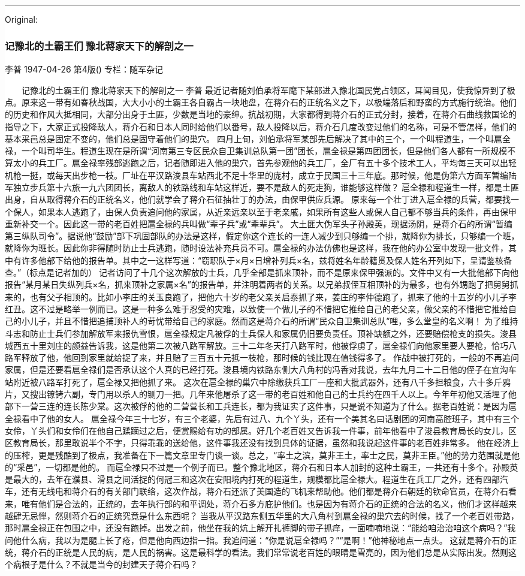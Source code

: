 

<hr /> 

Original: 


### 记豫北的土霸王们  豫北蒋家天下的解剖之一
李普
1947-04-26
第4版()
专栏：随军杂记

　　记豫北的土霸王们
    豫北蒋家天下的解剖之一
    李普
    最近记者随刘伯承将军麾下某部进入豫北国民党占领区，耳闻目见，使我惊异到了极点。原来这一带有如春秋战国，大大小小的土霸王各自霸占一块地盘，在蒋介石的正统名义之下，以极端落后和野蛮的方式施行统治。他们的历史和作风大抵相同，大部分出身于土匪，少数是当地的豪绅。抗战初期，大家都得到蒋介石的正式分封，接着，在蒋介石曲线救国论的指导之下，大家正式投降敌人，蒋介石和日本人同时给他们以番号，敌人投降以后，蒋介石几度改变过他们的名称，可是不管怎样，他们的基本采邑总是固定不变的，他们总是固守着他们的巢穴。
    四月上旬，刘伯承将军某部先后解决了其中的三个，一个叫程道生，一个叫扈全禄，一个叫司华生。程道生现在是所谓“河南第三专区民众自卫集训总队第一团”团长，扈全禄是第四团团长，但是他们各人都有一所规模不算太小的兵工厂。扈全禄率残部逃跑之后，记者随即进入他的巢穴，首先参观他的兵工厂，全厂有五十多个技术工人，平均每三天可以出轻机枪一挺，或每天出步枪一枝。厂址在平汉路浚县车站西北不足十华里的庞村，成立于民国三十三年底。那时候，他是伪第六方面军暂编陆军独立步兵第十六旅一九六团团长，离敌人的铁路线和车站这样近，要不是敌人的死走狗，谁能够这样做？
    扈全禄和程道生一样，都是土匪出身，自从取得蒋介石的正统名义，他们就学会了蒋介石征抽壮丁的办法，由保甲供应兵源。
    原来每一个壮丁进入扈全禄的兵营，都要找一个保人，如果本人逃跑了，由保人负责追问他的家属，从近亲远亲以至于老亲戚，如果所有这些人或保人自己都不够当兵的条件，再由保甲重新补交一个。因此这一带的老百姓把扈全禄的兵叫做“辈子兵”或“辈辈兵”。
    大土匪大伪军头子孙殿英，现据汤阴，是蒋介石的所谓“暂编第三纵队司令”。据说他“鼓励”部下巩固部队的办法是这样，假定你这个连长的一连人减少到只够编一个排，就降你为排长，只够编一个班，就降你为班长。因此你非得随时防止士兵逃跑，随时设法补充兵员不可。扈全禄的办法仿佛也是这样，我在他的办公室中发现一批文件，其中有许多他部下给他的报告单。其中之一这样写道：“窃职队于×月×日增补列兵×名，兹将姓名年龄籍贯及保人姓名开列如下，呈请鉴核备查。”（标点是记者加的）
    记者访问了十几个这次解放的士兵，几乎全部是抓来顶补，而不是原来保甲强派的。文件中又有一大批他部下向他报告“某月某日失纵列兵×名，抓来顶补之家属×名”的报告单，并注明着两者的关系。以兄弟叔侄互相顶补的为最多，也有外甥跑了把舅舅抓来的，也有父子相顶的。比如小李庄的关玉良跑了，把他六十岁的老父亲关启泰抓了来，姜庄的李仲德跑了，抓来了他的十五岁的小儿子李红丑。这不过是略举一例而已。这是一种多么难于忍受的灾难，以致使一个做儿子的不惜把它推给自己的老父亲，做父亲的不惜把它推给自己的小儿子，并且不惜把追捕顶补人的苛忧带给自己的家庭。然而这是蒋介石的所谓“民众自卫集训总队”哩，多么堂皇的名义啊！
    为了维持斗志和防止士兵们参加解放军来报仇雪恨，扈全禄规定凡被俘的士兵保人和家属仍旧要负责任。顶补缺额之外，还要赔偿枪支的损失。浚县城西五十里刘庄的颜益告诉我，这是他第二次被八路军解放。三十二年冬天打八路军时，他被俘虏了，扈全禄们向他家里要人要枪，恰巧八路军释放了他，他回到家里就给捉了来，并且赔了三百五十元抵一枝枪，那时候的钱比现在值钱得多了。
    作战中被打死的，一般的不再追问家属，但是还要看扈全禄们是否承认这个人真的已经打死。浚县境内铁路东侧大八角村的冯香对我说，去年九月二十二日他的侄子在宜沟车站附近被八路军打死了，扈全禄又把他抓了来。
    这次在扈全禄的巢穴中除缴获兵工厂一座和大批武器外，还有八千多担粮食，六十多斤鸦片，又搜出镣铐六副，专门用以杀人的铡刀一把。几年来他屠杀了这一带的老百姓和他自己的士兵约在四千人以上。今年年初他又活埋了他部下一营三连的连长陈少棠。这次被俘的他的二营营长和工兵连长，都为我证实了这件事，只是说不知道为了什么。据老百姓说：是因为扈全禄看中了他的女人。
    扈全禄今年三十七岁，有三个老婆，先后有过八、九个丫头，还有一个美其名曰话剧团的河南高腔班子，其中有三个女伶，丫头们和女伶们在他自己蹂躏过之后，便赏赐给有功的部属。好几个老百姓又告诉我一件事，前年他看中了浚县教育局长的女儿，区区教育局长，那里敢说半个不字，只得乖乖的送给他，这件事我还没有找到具体的证据，虽然和我说起这件事的老百姓非常多。
    他在经济上的压榨，更是残酷到了极点，我准备在下一篇文章里专门谈一谈。总之，“率土之滨，莫非王土，率士之民，莫非王臣。”他的势力范围就是他的“采邑”，一切都是他的。
    而扈全禄只不过是一个例子而已。整个豫北地区，蒋介石和日本人加封的这种土霸王，一共还有十多个。孙殿英是最大的，去年在濮县、滑县之间活捉的何冠三和这次在安阳境内打死的程道生，规模都比扈全禄大。程道生在兵工厂之外，还有四部汽车，还有无线电和蒋介石的有关部门联络，这次作战，蒋介石还派了美国造的飞机来帮助他。他们都是蒋介石朝廷的钦命官员，在蒋介石看来，唯有他们是合法的，正统的，去年执行部的和平调处，蒋介石多方庇护他们。也是因为有蒋介石的正统的合法的名义，他们才这样越来越肆无忌惮，然则蒋介石的正统究竟是什么东西呢？
    当我从平汉路东侧五华里的大八角村到扈全禄的巢穴去的时候，找了一个老百姓带路，那时扈全禄正在包围之中，还没有跑掉。出发之前，他坐在我的炕上解开扎裤脚的带子抓痒，一面喃喃地说：“能给咱治治咱这个病吗？”我问他什么病，我以为是腿上长了疮，但是他向西边指一指。我追问道：“你是说扈全禄吗？”“是啊！”他神秘地点一点头。
    这就是蒋介石的正统，蒋介石的正统是人民的病，是人民的祸害。这是最科学的看法。我们常常说老百姓的眼睛是雪亮的，因为他们总是从实际出发。然则这个病根子是什么？不就是当今的封建天子蒋介石吗？
